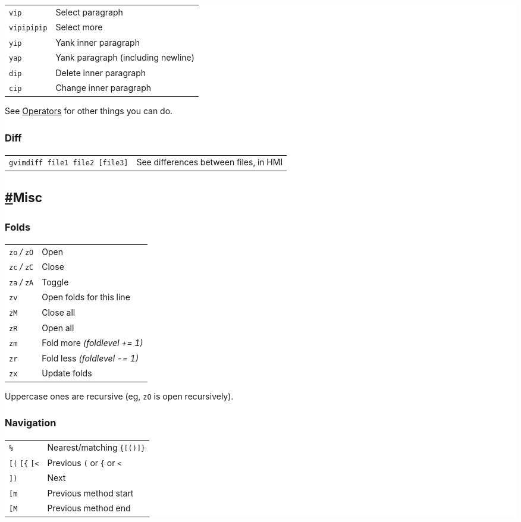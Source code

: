 |   |   |
|---|---|
|`vip`|Select paragraph|
|`vipipipip`|Select more|
|`yip`|Yank inner paragraph|
|`yap`|Yank paragraph (including newline)|
|`dip`|Delete inner paragraph|
|`cip`|Change inner paragraph|

See [Operators](https://devhints.io/vim#operators) for other things you can do.

### Diff

|   |   |
|---|---|
|`gvimdiff file1 file2 [file3]`|See differences between files, in HMI|

## [#](https://devhints.io/vim#misc)Misc

### Folds

|   |   |
|---|---|
|`zo` _/_ `zO`|Open|
|`zc` _/_ `zC`|Close|
|`za` _/_ `zA`|Toggle|
|`zv`|Open folds for this line|
|`zM`|Close all|
|`zR`|Open all|
|`zm`|Fold more _(foldlevel += 1)_|
|`zr`|Fold less _(foldlevel -= 1)_|
|`zx`|Update folds|

Uppercase ones are recursive (eg, `zO` is open recursively).

### Navigation

|   |   |
|---|---|
|`%`|Nearest/matching `{[()]}`|
|`[(` `[{` `[<`|Previous `(` or `{` or `<`|
|`])`|Next|
|`[m`|Previous method start|
|`[M`|Previous method end|
